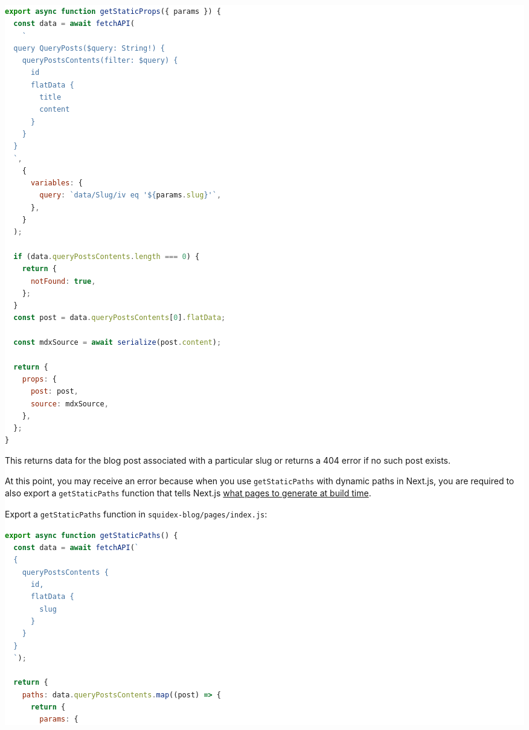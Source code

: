 ```js
export async function getStaticProps({ params }) {
  const data = await fetchAPI(
    `
  query QueryPosts($query: String!) {
    queryPostsContents(filter: $query) {
      id
      flatData {
        title
        content
      }
    }
  }
  `,
    {
      variables: {
        query: `data/Slug/iv eq '${params.slug}'`,
      },
    }
  );

  if (data.queryPostsContents.length === 0) {
    return {
      notFound: true,
    };
  }
  const post = data.queryPostsContents[0].flatData;

  const mdxSource = await serialize(post.content);

  return {
    props: {
      post: post,
      source: mdxSource,
    },
  };
}
```

This returns data for the blog post associated with a particular slug or returns a 404 error if no such post exists.

At this point, you may receive an error because when you use `getStaticPaths` with dynamic paths in Next.js, you are required to also export a `getStaticPaths` function that tells Next.js [what pages to generate at build time](https://nextjs.org/docs/basic-features/data-fetching#getstaticpaths-static-generation).

Export a `getStaticPaths` function in `squidex-blog/pages/index.js`:

```js
export async function getStaticPaths() {
  const data = await fetchAPI(`
  {
    queryPostsContents {
      id,
      flatData {
        slug
      }
    }
  }
  `);

  return {
    paths: data.queryPostsContents.map((post) => {
      return {
        params: {
```